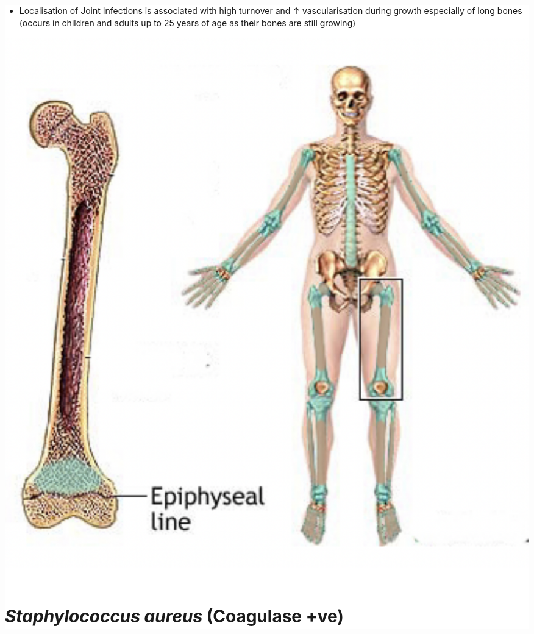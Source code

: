 - Localisation of Joint Infections is associated with high turnover and ↑ vascularisation during growth especially of long bones (occurs in children and adults up to 25 years of age as their bones are still growing)

![Screenshot 2021-10-14 at 11.14.34.png](%5B034%5D%20Infections%20of%20Bone,%20Joints%20and%20Muscle%2033ebd3a50e364026ad0b307d08bb201f/Screenshot_2021-10-14_at_11.14.34.png)

---

# *Staphylococcus aureus* (Coagulase +ve)
